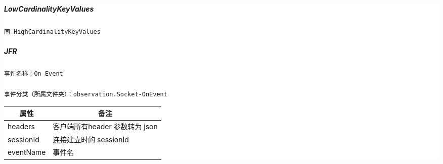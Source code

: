 
##### LowCardinalityKeyValues
```
同 HighCardinalityKeyValues
```

##### JFR
```
事件名称：On Event

事件分类（所属文件夹）：observation.Socket-OnEvent
```
| 属性        | 备注                    |
|-----------|-----------------------|
| headers   | 客户端所有header 参数转为 json |
| sessionId | 连接建立时的 sessionId      |
| eventName | 事件名                   |


